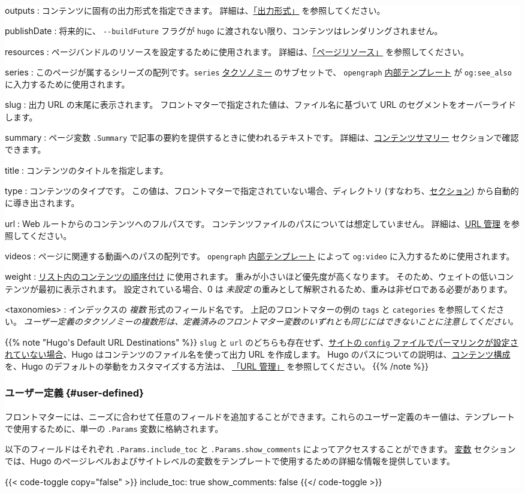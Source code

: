 outputs
: コンテンツに固有の出力形式を指定できます。 詳細は、[「出力形式」][outputs] を参照してください。

publishDate
: 将来的に、 `--buildFuture` フラグが `hugo` に渡されない限り、コンテンツはレンダリングされません。

resources
: ページバンドルのリソースを設定するために使用されます。 詳細は、[「ページリソース」][page-resources] を参照してください。

series
: このページが属するシリーズの配列です。`series` [タクソノミー](/content-management/taxonomies/) のサブセットで、 `opengraph` [内部テンプレート](/templates/internal) が `og:see_also` に入力するために使用されます。

slug
: 出力 URL の末尾に表示されます。 フロントマターで指定された値は、ファイル名に基づいて URL のセグメントをオーバーライドします。

summary
: ページ変数 `.Summary` で記事の要約を提供するときに使われるテキストです。 詳細は、[コンテンツサマリー](/content-management/summaries/) セクションで確認できます。

title
: コンテンツのタイトルを指定します。

type
: コンテンツのタイプです。 この値は、フロントマターで指定されていない場合、ディレクトリ (すなわち、[セクション][section]) から自動的に導き出されます。

url
: Web ルートからのコンテンツへのフルパスです。 コンテンツファイルのパスについては想定していません。 詳細は、[URL 管理](/content-management/urls/#set-url-in-front-matter) を参照してください。

videos
: ページに関連する動画へのパスの配列です。 `opengraph` [内部テンプレート](/templates/internal) によって `og:video` に入力するために使用されます。

weight
: [リスト内のコンテンツの順序付け][ordering] に使用されます。 重みが小さいほど優先度が高くなります。 そのため、ウェイトの低いコンテンツが最初に表示されます。 設定されている場合、0 は *未設定* の重みとして解釈されるため、重みは非ゼロである必要があります。

\<taxonomies\>
: インデックスの *複数* 形式のフィールド名です。 上記のフロントマターの例の `tags` と `categories` を参照してください。 *ユーザー定義のタクソノミーの複数形は、定義済みのフロントマター変数のいずれとも同じにはできないことに注意してください。*

{{% note "Hugo's Default URL Destinations" %}}
`slug` と `url` のどちらも存在せず、[サイトの `config` ファイルでパーマリンクが設定されていない場合](/content-management/urls/#permalinks)、Hugo はコンテンツのファイル名を使って出力 URL を作成します。 Hugo のパスについての説明は、[コンテンツ構成](/content-management/organization) を、Hugo のデフォルトの挙動をカスタマイズする方法は、 [「URL 管理」](/content-management/urls/) を参照してください。
{{% /note %}}

### ユーザー定義 {#user-defined}

フロントマターには、ニーズに合わせて任意のフィールドを追加することができます。これらのユーザー定義のキー値は、テンプレートで使用するために、単一の `.Params` 変数に格納されます。

以下のフィールドはそれぞれ `.Params.include_toc` と `.Params.show_comments` によってアクセスすることができます。 [変数][variables] セクションでは、Hugo のページレベルおよびサイトレベルの変数をテンプレートで使用するための詳細な情報を提供しています。

{{< code-toggle copy="false" >}}
include_toc: true
show_comments: false
{{</ code-toggle >}}


[variables]: /variables/
[aliases]: /content-management/urls/#aliases
[archetype]: /content-management/archetypes/
[bylinktitle]: /templates/lists/#by-link-title
[config]: /getting-started/configuration/ "サイト設定に関する Hugo ドキュメント"
[content type]: /content-management/types/
[contentorg]: /content-management/organization/
[headless-bundle]: /content-management/page-bundles/#headless-bundle
[json]: https://www.ecma-international.org/publications/files/ECMA-ST/ECMA-404.pdf "JSON (JavaScript Object Notation) の仕様"
[lists]: /templates/lists/#order-content "リストページでのコンテンツを並べ替える方法を参照してください。たとえば、コンテンツとフロントマターのために特定の _index.md を参照するテンプレートがあります。"
[lookup]: /templates/lookup-order/ "Hugo は、コンテンツをレンダリングする際に、テンプレートを特定の順序でトラバースし、より DRY なテンプレート作成を可能にします。"
[ordering]: /templates/lists/ "Hugo では、リストテンプレートでコンテンツをソートしたり、順序付けする方法が複数あります。"
[outputs]: /templates/output-formats/ "v22 のリリースにより、Hugo の使い慣れたテンプレートを使って、コンテンツを任意のテキスト形式で出力することができるようになりました。"
[page-resources]: /content-management/page-resources/
[pagevars]: /variables/page/
[section]: /content-management/sections/
[taxweight]: /content-management/taxonomies/
[toml]: https://github.com/toml-lang/toml "TOML (Tom's Obvious Minimal Language) の仕様"
[urls]: /content-management/urls/
[variables]: /variables/
[yaml]: https://yaml.org/spec/ "YAML (YAML Ain't Markup Language) の仕様"